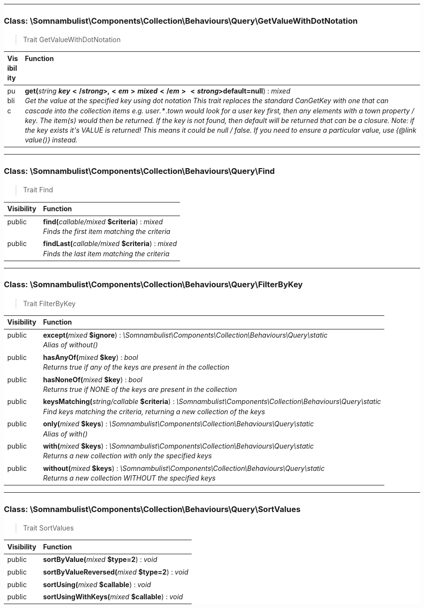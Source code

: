 <hr />

### Class: \Somnambulist\Components\Collection\Behaviours\Query\GetValueWithDotNotation

> Trait GetValueWithDotNotation

| Visibility | Function |
|:-----------|:---------|
| public | <strong>get(</strong><em>string</em> <strong>$key</strong>, <em>mixed</em> <strong>$default=null</strong>)</strong> : <em>mixed</em><br /><em>Get the value at the specified key using dot notation This trait replaces the standard CanGetKey with one that can cascade into the collection items e.g. user.*.town would look for a user key first, then any elements with a town property / key. The item(s) would then be returned. If the key is not found, then default will be returned that can be a closure. Note: if the key exists it's VALUE is returned! This means it could be null / false. If you need to ensure a particular value, use {@link value()} instead.</em> |

<hr />

### Class: \Somnambulist\Components\Collection\Behaviours\Query\Find

> Trait Find

| Visibility | Function |
|:-----------|:---------|
| public | <strong>find(</strong><em>callable/mixed</em> <strong>$criteria</strong>)</strong> : <em>mixed</em><br /><em>Finds the first item matching the criteria</em> |
| public | <strong>findLast(</strong><em>callable/mixed</em> <strong>$criteria</strong>)</strong> : <em>mixed</em><br /><em>Finds the last item matching the criteria</em> |

<hr />

### Class: \Somnambulist\Components\Collection\Behaviours\Query\FilterByKey

> Trait FilterByKey

| Visibility | Function |
|:-----------|:---------|
| public | <strong>except(</strong><em>mixed</em> <strong>$ignore</strong>)</strong> : <em>\Somnambulist\Components\Collection\Behaviours\Query\static</em><br /><em>Alias of without()</em> |
| public | <strong>hasAnyOf(</strong><em>mixed</em> <strong>$key</strong>)</strong> : <em>bool</em><br /><em>Returns true if any of the keys are present in the collection</em> |
| public | <strong>hasNoneOf(</strong><em>mixed</em> <strong>$key</strong>)</strong> : <em>bool</em><br /><em>Returns true if NONE of the keys are present in the collection</em> |
| public | <strong>keysMatching(</strong><em>string/callable</em> <strong>$criteria</strong>)</strong> : <em>\Somnambulist\Components\Collection\Behaviours\Query\static</em><br /><em>Find keys matching the criteria, returning a new collection of the keys</em> |
| public | <strong>only(</strong><em>mixed</em> <strong>$keys</strong>)</strong> : <em>\Somnambulist\Components\Collection\Behaviours\Query\static</em><br /><em>Alias of with()</em> |
| public | <strong>with(</strong><em>mixed</em> <strong>$keys</strong>)</strong> : <em>\Somnambulist\Components\Collection\Behaviours\Query\static</em><br /><em>Returns a new collection with only the specified keys</em> |
| public | <strong>without(</strong><em>mixed</em> <strong>$keys</strong>)</strong> : <em>\Somnambulist\Components\Collection\Behaviours\Query\static</em><br /><em>Returns a new collection WITHOUT the specified keys</em> |

<hr />

### Class: \Somnambulist\Components\Collection\Behaviours\Query\SortValues

> Trait SortValues

| Visibility | Function |
|:-----------|:---------|
| public | <strong>sortByValue(</strong><em>mixed</em> <strong>$type=2</strong>)</strong> : <em>void</em> |
| public | <strong>sortByValueReversed(</strong><em>mixed</em> <strong>$type=2</strong>)</strong> : <em>void</em> |
| public | <strong>sortUsing(</strong><em>mixed</em> <strong>$callable</strong>)</strong> : <em>void</em> |
| public | <strong>sortUsingWithKeys(</strong><em>mixed</em> <strong>$callable</strong>)</strong> : <em>void</em> |
